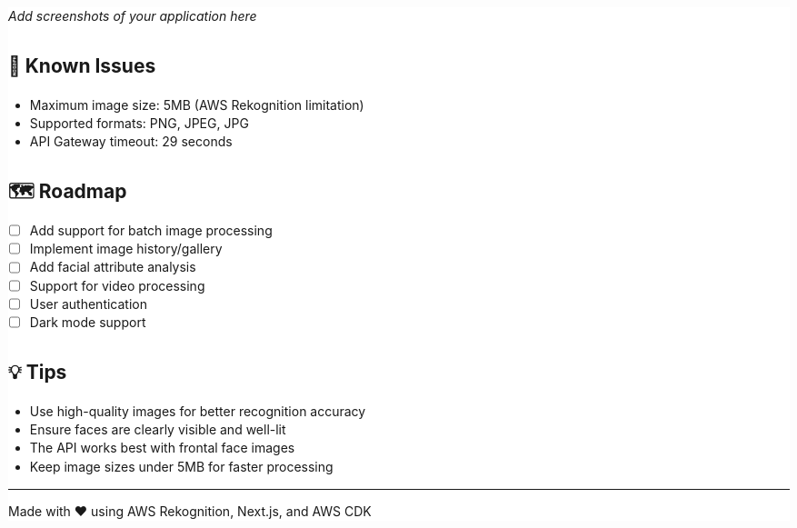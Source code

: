 *Add screenshots of your application here*

## 🐛 Known Issues

- Maximum image size: 5MB (AWS Rekognition limitation)
- Supported formats: PNG, JPEG, JPG
- API Gateway timeout: 29 seconds

## 🗺️ Roadmap

- [ ] Add support for batch image processing
- [ ] Implement image history/gallery
- [ ] Add facial attribute analysis
- [ ] Support for video processing
- [ ] User authentication
- [ ] Dark mode support

## 💡 Tips

- Use high-quality images for better recognition accuracy
- Ensure faces are clearly visible and well-lit
- The API works best with frontal face images
- Keep image sizes under 5MB for faster processing

---

Made with ❤️ using AWS Rekognition, Next.js, and AWS CDK
